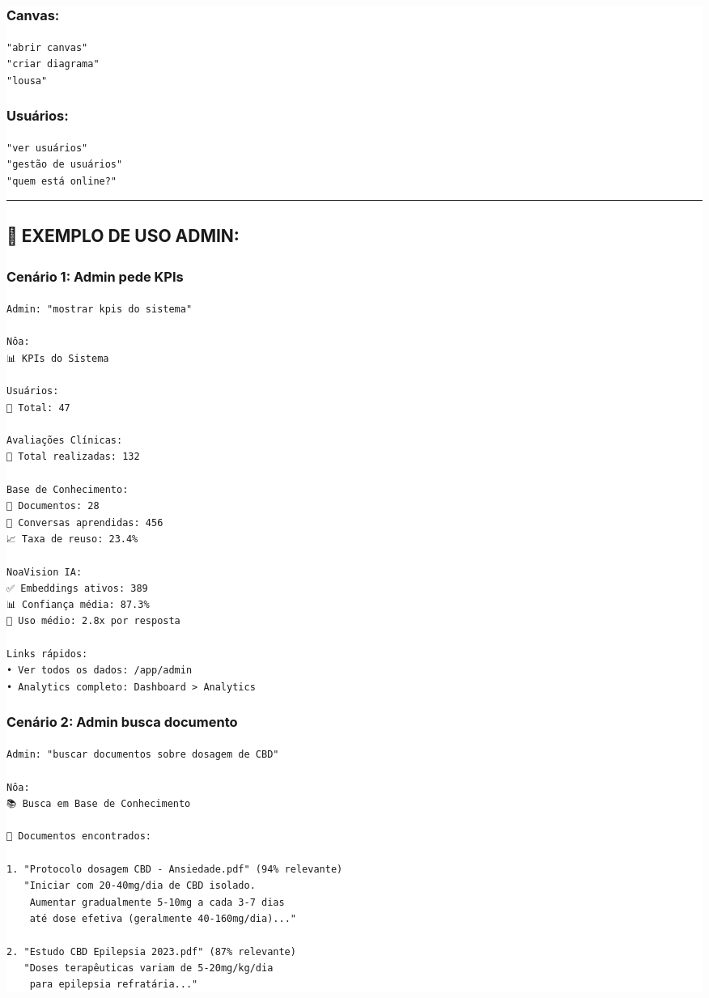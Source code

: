 ### **Canvas:**
```
"abrir canvas"
"criar diagrama"
"lousa"
```

### **Usuários:**
```
"ver usuários"
"gestão de usuários"
"quem está online?"
```

---

## 🎯 **EXEMPLO DE USO ADMIN:**

### **Cenário 1: Admin pede KPIs**
```
Admin: "mostrar kpis do sistema"

Nôa: 
📊 KPIs do Sistema

Usuários:
👥 Total: 47

Avaliações Clínicas:
🏥 Total realizadas: 132

Base de Conhecimento:
📄 Documentos: 28
🧠 Conversas aprendidas: 456
📈 Taxa de reuso: 23.4%

NoaVision IA:
✅ Embeddings ativos: 389
📊 Confiança média: 87.3%
🔄 Uso médio: 2.8x por resposta

Links rápidos:
• Ver todos os dados: /app/admin
• Analytics completo: Dashboard > Analytics
```

### **Cenário 2: Admin busca documento**
```
Admin: "buscar documentos sobre dosagem de CBD"

Nôa:
📚 Busca em Base de Conhecimento

📄 Documentos encontrados:

1. "Protocolo dosagem CBD - Ansiedade.pdf" (94% relevante)
   "Iniciar com 20-40mg/dia de CBD isolado.
    Aumentar gradualmente 5-10mg a cada 3-7 dias
    até dose efetiva (geralmente 40-160mg/dia)..."

2. "Estudo CBD Epilepsia 2023.pdf" (87% relevante)
   "Doses terapêuticas variam de 5-20mg/kg/dia
    para epilepsia refratária..."
```